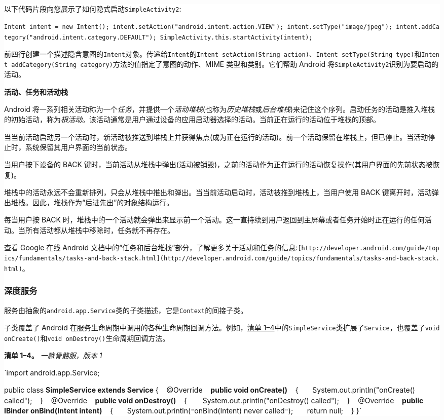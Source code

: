 以下代码片段向您展示了如何隐式启动`SimpleActivity2`:

`Intent intent = new Intent();
intent.setAction("android.intent.action.VIEW");
intent.setType("image/jpeg");
intent.addCategory("android.intent.category.DEFAULT");
SimpleActivity.this.startActivity(intent);`

前四行创建一个描述隐含意图的`Intent`对象。传递给`Intent`的`Intent setAction(String action)`、`Intent setType(String type)`和`Intent addCategory(String category)`方法的值指定了意图的动作、MIME 类型和类别。它们帮助 Android 将`SimpleActivity2`识别为要启动的活动。

**活动、任务和活动栈**

Android 将一系列相关活动称为一个*任务*，并提供一个*活动堆栈*(也称为*历史堆栈*或*后台堆栈*)来记住这个序列。启动任务的活动是推入堆栈的初始活动，称为*根活动*。该活动通常是用户通过设备的应用启动器选择的活动。当前正在运行的活动位于堆栈的顶部。

当当前活动启动另一个活动时，新活动被推送到堆栈上并获得焦点(成为正在运行的活动)。前一个活动保留在堆栈上，但已停止。当活动停止时，系统保留其用户界面的当前状态。

当用户按下设备的 BACK 键时，当前活动从堆栈中弹出(活动被销毁)，之前的活动作为正在运行的活动恢复操作(其用户界面的先前状态被恢复)。

堆栈中的活动永远不会重新排列，只会从堆栈中推出和弹出。当当前活动启动时，活动被推到堆栈上，当用户使用 BACK 键离开时，活动弹出堆栈。因此，堆栈作为“后进先出”的对象结构运行。

每当用户按 BACK 时，堆栈中的一个活动就会弹出来显示前一个活动。这一直持续到用户返回到主屏幕或者任务开始时正在运行的任何活动。当所有活动都从堆栈中移除时，任务就不再存在。

查看 Google 在线 Android 文档中的“任务和后台堆栈”部分，了解更多关于活动和任务的信息:`[http://developer.android.com/guide/topics/fundamentals/tasks-and-back-stack.html](http://developer.android.com/guide/topics/fundamentals/tasks-and-back-stack.html)`。

### 深度服务

服务由抽象的`android.app.Service`类的子类描述，它是`Context`的间接子类。

子类覆盖了 Android 在服务生命周期中调用的各种生命周期回调方法。例如，[清单 1–4](#list_1_4)中的`SimpleService`类扩展了`Service`，也覆盖了`void onCreate()`和`void onDestroy()`生命周期回调方法。

**清单 1–4。** *一款骨骼服，版本 1*

`import android.app.Service;

public class **SimpleService extends Service**
{
   @Override
   **public void onCreate()**
   {
      System.out.println("onCreate() called");
   }
   @Override
   **public void onDestroy()**
   {` `      System.out.println("onDestroy() called");
   }
   @Override
   **public IBinder onBind(Intent intent)**
   {
      System.out.println(`"`onBind(Intent) never called`"`);
      return null;
   }
}`
